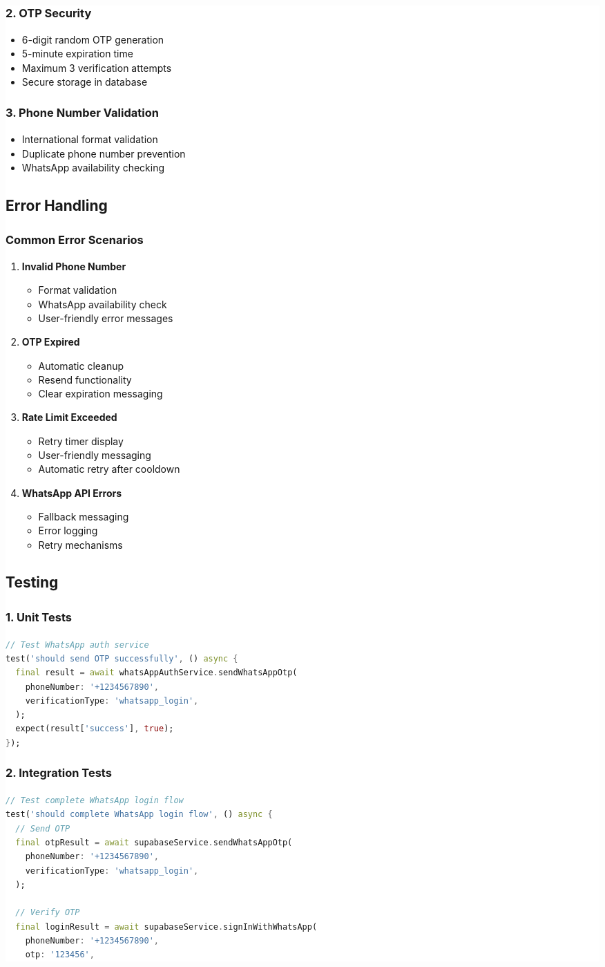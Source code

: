 ### 2. OTP Security
- 6-digit random OTP generation
- 5-minute expiration time
- Maximum 3 verification attempts
- Secure storage in database

### 3. Phone Number Validation
- International format validation
- Duplicate phone number prevention
- WhatsApp availability checking

## Error Handling

### Common Error Scenarios

1. **Invalid Phone Number**
   - Format validation
   - WhatsApp availability check
   - User-friendly error messages

2. **OTP Expired**
   - Automatic cleanup
   - Resend functionality
   - Clear expiration messaging

3. **Rate Limit Exceeded**
   - Retry timer display
   - User-friendly messaging
   - Automatic retry after cooldown

4. **WhatsApp API Errors**
   - Fallback messaging
   - Error logging
   - Retry mechanisms

## Testing

### 1. Unit Tests
```dart
// Test WhatsApp auth service
test('should send OTP successfully', () async {
  final result = await whatsAppAuthService.sendWhatsAppOtp(
    phoneNumber: '+1234567890',
    verificationType: 'whatsapp_login',
  );
  expect(result['success'], true);
});
```

### 2. Integration Tests
```dart
// Test complete WhatsApp login flow
test('should complete WhatsApp login flow', () async {
  // Send OTP
  final otpResult = await supabaseService.sendWhatsAppOtp(
    phoneNumber: '+1234567890',
    verificationType: 'whatsapp_login',
  );
  
  // Verify OTP
  final loginResult = await supabaseService.signInWithWhatsApp(
    phoneNumber: '+1234567890',
    otp: '123456',
```